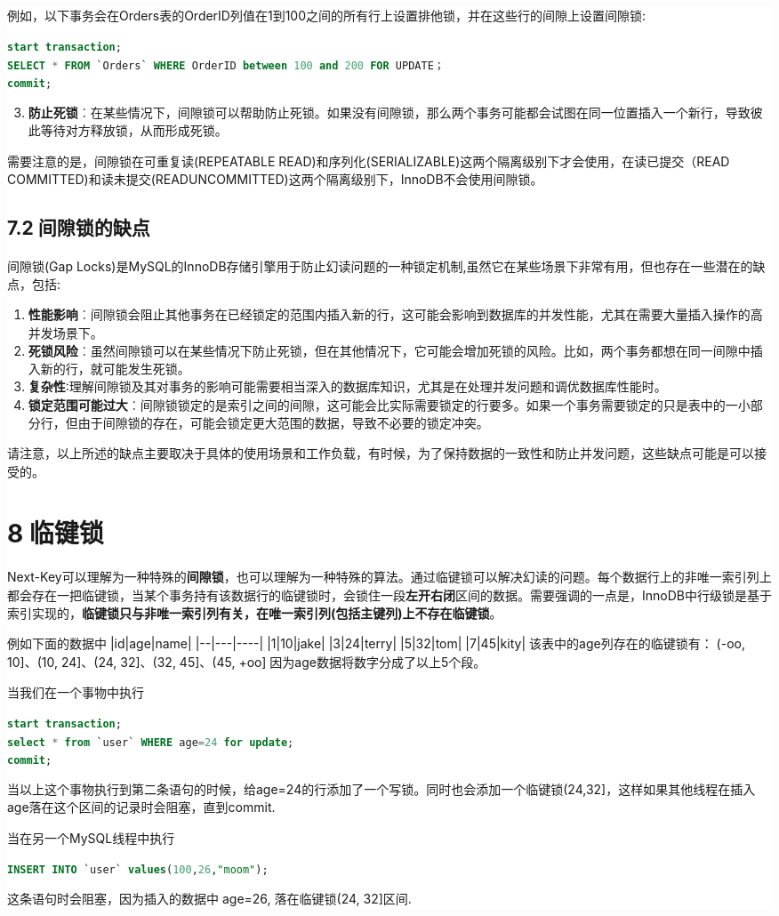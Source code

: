 例如，以下事务会在Orders表的OrderID列值在1到100之间的所有行上设置排他锁，并在这些行的间隙上设置间隙锁:
```sql
start transaction;
SELECT * FROM `Orders` WHERE OrderID between 100 and 200 FOR UPDATE；
commit;
```
3. **防止死锁**︰在某些情况下，间隙锁可以帮助防止死锁。如果没有间隙锁，那么两个事务可能都会试图在同一位置插入一个新行，导致彼此等待对方释放锁，从而形成死锁。

需要注意的是，间隙锁在可重复读(REPEATABLE READ)和序列化(SERIALIZABLE)这两个隔离级别下才会使用，在读已提交（READ COMMITTED)和读未提交(READUNCOMMITTED)这两个隔离级别下，InnoDB不会使用间隙锁。

## 7.2 间隙锁的缺点
间隙锁(Gap Locks)是MySQL的InnoDB存储引擎用于防止幻读问题的一种锁定机制,虽然它在某些场景下非常有用，但也存在一些潜在的缺点，包括:
1. **性能影响**︰间隙锁会阻止其他事务在已经锁定的范围内插入新的行，这可能会影响到数据库的并发性能，尤其在需要大量插入操作的高并发场景下。
2. **死锁风险**︰虽然间隙锁可以在某些情况下防止死锁，但在其他情况下，它可能会增加死锁的风险。比如，两个事务都想在同一间隙中插入新的行，就可能发生死锁。
3. **复杂性**∶理解间隙锁及其对事务的影响可能需要相当深入的数据库知识，尤其是在处理并发问题和调优数据库性能时。
4. **锁定范围可能过大**︰间隙锁锁定的是索引之间的间隙，这可能会比实际需要锁定的行要多。如果一个事务需要锁定的只是表中的一小部分行，但由于间隙锁的存在，可能会锁定更大范围的数据，导致不必要的锁定冲突。

请注意，以上所述的缺点主要取决于具体的使用场景和工作负载，有时候，为了保持数据的一致性和防止并发问题，这些缺点可能是可以接受的。

# 8 临键锁
Next-Key可以理解为一种特殊的**间隙锁**，也可以理解为一种特殊的算法。通过临键锁可以解决幻读的问题。每个数据行上的非唯一索引列上都会存在一把临键锁，当某个事务持有该数据行的临键锁时，会锁住一段**左开右闭**区间的数据。需要强调的一点是，InnoDB中行级锁是基于索引实现的，**临键锁只与非唯一索引列有关，在唯一索引列(包括主键列)上不存在临键锁**。

例如下面的数据中
|id|age|name|
|--|---|----|
|1|10|jake|
|3|24|terry|
|5|32|tom|
|7|45|kity|
该表中的age列存在的临键锁有：
(-oo, 10]、(10, 24]、(24, 32]、(32, 45]、(45, +oo]
因为age数据将数字分成了以上5个段。

当我们在一个事物中执行
```sql
start transaction;
select * from `user` WHERE age=24 for update;
commit;
```
当以上这个事物执行到第二条语句的时候，给age=24的行添加了一个写锁。同时也会添加一个临键锁(24,32]，这样如果其他线程在插入age落在这个区间的记录时会阻塞，直到commit.

当在另一个MySQL线程中执行
```sql
INSERT INTO `user` values(100,26,"moom");
```
这条语句时会阻塞，因为插入的数据中 age=26, 落在临键锁(24, 32]区间.
